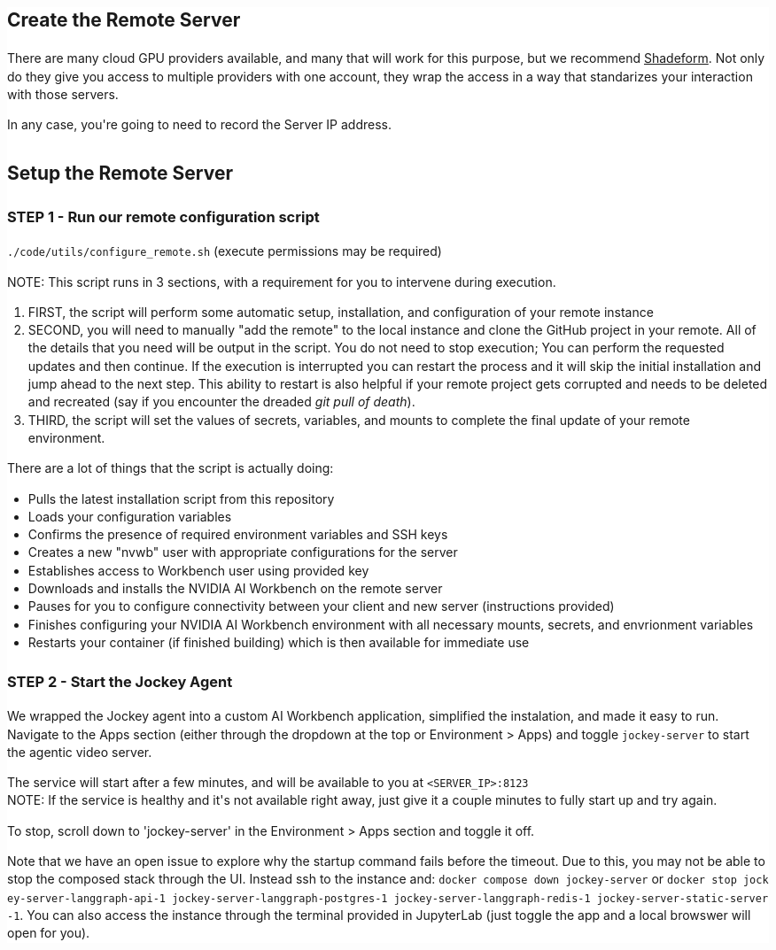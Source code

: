 ## Create the Remote Server 
There are many cloud GPU providers available, and many that will work for this purpose, but we recommend [Shadeform](https://www.shadeform.ai/?ref=brainwavecollective). Not only do they give you access to multiple providers with one account, they wrap the access in a way that standarizes your interaction with those servers.

In any case, you're going to need to record the Server IP address. 

## Setup the Remote Server

### STEP 1 - Run our remote configuration script 
`./code/utils/configure_remote.sh` (execute permissions may be required)  

NOTE: This script runs in 3 sections, with a requirement for you to intervene during execution.

1. FIRST, the script will perform some automatic setup, installation, and configuration of your remote instance
2. SECOND, you will need to manually "add the remote" to the local instance and clone the GitHub project in your remote. All of the details that you need will be output in the script. You do not need to stop execution; You can perform the requested updates and then continue. If the execution is interrupted you can restart the process and it will skip the initial installation and jump ahead to the next step. This ability  to restart is also helpful if your remote project gets corrupted and needs to be deleted and recreated (say if you encounter the dreaded *git pull of death*).
3. THIRD, the script will set the values of secrets, variables, and mounts to complete the final update of your remote environment.

There are a lot of things that the script is actually doing:
 - Pulls the latest installation script from this repository
 - Loads your configuration variables
 - Confirms the presence of required environment variables and SSH keys
 - Creates a new "nvwb" user with appropriate configurations for the server
 - Establishes access to Workbench user using provided key
 - Downloads and installs the NVIDIA AI Workbench on the remote server
 - Pauses for you to configure connectivity between your client and new server (instructions provided)
 - Finishes configuring your NVIDIA AI Workbench environment with all necessary mounts, secrets, and envrionment variables 
 - Restarts your container (if finished building) which is then available for immediate use
 
### STEP 2 - Start the Jockey Agent 


We wrapped the Jockey agent into a custom AI Workbench application, simplified the instalation, and made it easy to run. Navigate to the Apps section (either through the dropdown at the top or Environment > Apps) and toggle `jockey-server` to start the agentic video server.

The service will start after a few minutes, and will be available to you at `<SERVER_IP>:8123`  
NOTE: If the service is healthy and it's not available right away, just give it a couple minutes to fully start up and try again.

To stop, scroll down to 'jockey-server' in the Environment > Apps section and toggle it off.

Note that we have an open issue to explore why the startup command fails before the timeout. Due to this, you may not be able to stop the composed stack through the UI. Instead ssh to the instance and: `docker compose down jockey-server` or `docker stop jockey-server-langgraph-api-1 jockey-server-langgraph-postgres-1 jockey-server-langgraph-redis-1 jockey-server-static-server-1`. You can also access the instance through the terminal provided in JupyterLab (just toggle the app and a local browswer will open for you).
